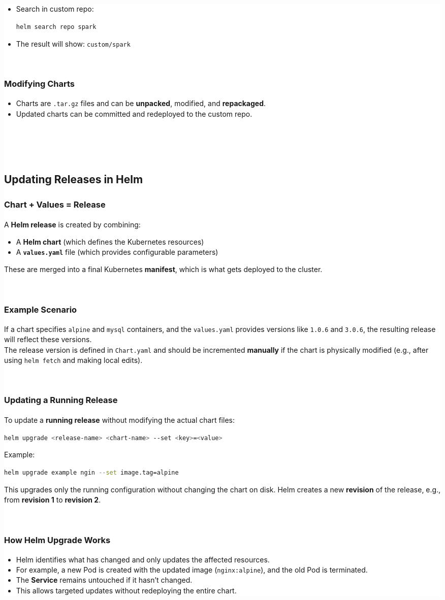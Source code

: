 * Search in custom repo:
  ```sh
  helm search repo spark
  ```

* The result will show: `custom/spark`

<br>

### Modifying Charts
* Charts are `.tar.gz` files and can be **unpacked**, modified, and **repackaged**.
* Updated charts can be committed and redeployed to the custom repo.


<br><br><br>


## Updating Releases in Helm
### Chart + Values = Release
A **Helm release** is created by combining:
* A **Helm chart** (which defines the Kubernetes resources)
* A **`values.yaml`** file (which provides configurable parameters)

These are merged into a final Kubernetes **manifest**, which is what gets deployed to the cluster.

<br>

### Example Scenario
If a chart specifies `alpine` and `mysql` containers, and the `values.yaml` provides versions like `1.0.6` and `3.0.6`, the resulting release will reflect these versions.<br>The release version is defined in `Chart.yaml` and should be incremented **manually** if the chart is physically modified (e.g., after using `helm fetch` and making local edits).

<br>

### Updating a Running Release
To update a **running release** without modifying the actual chart files:

```bash
helm upgrade <release-name> <chart-name> --set <key>=<value>
```

Example:
```bash
helm upgrade example ngin --set image.tag=alpine
```

This upgrades only the running configuration without changing the chart on disk. Helm creates a new **revision** of the release, e.g., from **revision 1** to **revision 2**.

<br>

### How Helm Upgrade Works
* Helm identifies what has changed and only updates the affected resources.
* For example, a new Pod is created with the updated image (`nginx:alpine`), and the old Pod is terminated.
* The **Service** remains untouched if it hasn’t changed.
* This allows targeted updates without redeploying the entire chart.
